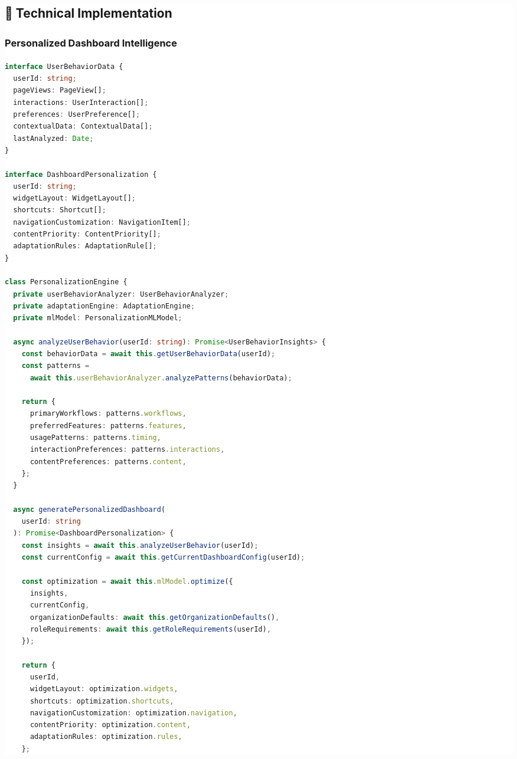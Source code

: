 ## 🔧 Technical Implementation

### Personalized Dashboard Intelligence

```typescript
interface UserBehaviorData {
  userId: string;
  pageViews: PageView[];
  interactions: UserInteraction[];
  preferences: UserPreference[];
  contextualData: ContextualData[];
  lastAnalyzed: Date;
}

interface DashboardPersonalization {
  userId: string;
  widgetLayout: WidgetLayout[];
  shortcuts: Shortcut[];
  navigationCustomization: NavigationItem[];
  contentPriority: ContentPriority[];
  adaptationRules: AdaptationRule[];
}

class PersonalizationEngine {
  private userBehaviorAnalyzer: UserBehaviorAnalyzer;
  private adaptationEngine: AdaptationEngine;
  private mlModel: PersonalizationMLModel;

  async analyzeUserBehavior(userId: string): Promise<UserBehaviorInsights> {
    const behaviorData = await this.getUserBehaviorData(userId);
    const patterns =
      await this.userBehaviorAnalyzer.analyzePatterns(behaviorData);

    return {
      primaryWorkflows: patterns.workflows,
      preferredFeatures: patterns.features,
      usagePatterns: patterns.timing,
      interactionPreferences: patterns.interactions,
      contentPreferences: patterns.content,
    };
  }

  async generatePersonalizedDashboard(
    userId: string
  ): Promise<DashboardPersonalization> {
    const insights = await this.analyzeUserBehavior(userId);
    const currentConfig = await this.getCurrentDashboardConfig(userId);

    const optimization = await this.mlModel.optimize({
      insights,
      currentConfig,
      organizationDefaults: await this.getOrganizationDefaults(),
      roleRequirements: await this.getRoleRequirements(userId),
    });

    return {
      userId,
      widgetLayout: optimization.widgets,
      shortcuts: optimization.shortcuts,
      navigationCustomization: optimization.navigation,
      contentPriority: optimization.content,
      adaptationRules: optimization.rules,
    };
```